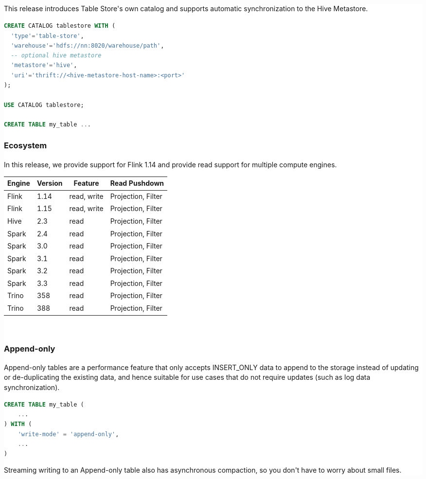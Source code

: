 This release introduces Table Store's own catalog and supports automatic synchronization to the Hive Metastore.

```sql
CREATE CATALOG tablestore WITH (
  'type'='table-store',
  'warehouse'='hdfs://nn:8020/warehouse/path',
  -- optional hive metastore
  'metastore'='hive',
  'uri'='thrift://<hive-metastore-host-name>:<port>'
);

USE CATALOG tablestore;

CREATE TABLE my_table ...
```

### Ecosystem

In this release, we provide support for Flink 1.14 and provide read support for multiple compute engines.

 Engine    | Version  | Feature     |    Read Pushdown   |
---------- | -------- | ----------- | ------------------ |
 Flink     | 1.14     | read, write | Projection, Filter |
 Flink     | 1.15     | read, write | Projection, Filter |
 Hive      | 2.3      | read        | Projection, Filter |
 Spark     | 2.4      | read        | Projection, Filter |
 Spark     | 3.0      | read        | Projection, Filter |
 Spark     | 3.1      | read        | Projection, Filter |
 Spark     | 3.2      | read        | Projection, Filter |
 Spark     | 3.3      | read        | Projection, Filter |
 Trino     | 358      | read        | Projection, Filter |
 Trino     | 388      | read        | Projection, Filter |

<br/>

### Append-only

Append-only tables are a performance feature that only accepts INSERT_ONLY data to append to the storage
instead of updating or de-duplicating the existing data, and hence suitable for use cases that do not
require updates (such as log data synchronization).

```sql
CREATE TABLE my_table (
    ...
) WITH (
    'write-mode' = 'append-only',
    ...
)
```

Streaming writing to an Append-only table also has asynchronous compaction, so you don't have to
worry about small files.
